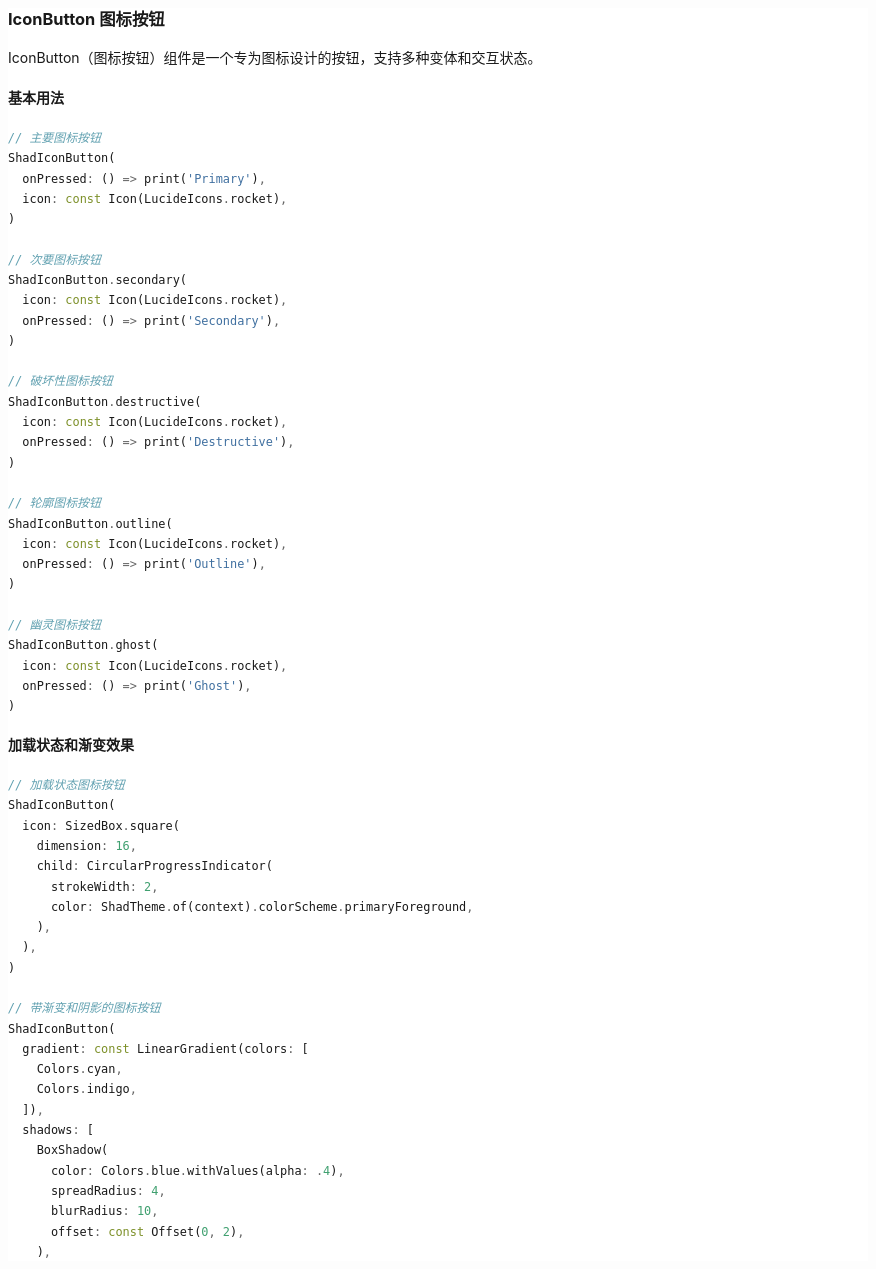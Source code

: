 ### IconButton 图标按钮

IconButton（图标按钮）组件是一个专为图标设计的按钮，支持多种变体和交互状态。

#### 基本用法

```dart
// 主要图标按钮
ShadIconButton(
  onPressed: () => print('Primary'),
  icon: const Icon(LucideIcons.rocket),
)

// 次要图标按钮
ShadIconButton.secondary(
  icon: const Icon(LucideIcons.rocket),
  onPressed: () => print('Secondary'),
)

// 破坏性图标按钮
ShadIconButton.destructive(
  icon: const Icon(LucideIcons.rocket),
  onPressed: () => print('Destructive'),
)

// 轮廓图标按钮
ShadIconButton.outline(
  icon: const Icon(LucideIcons.rocket),
  onPressed: () => print('Outline'),
)

// 幽灵图标按钮
ShadIconButton.ghost(
  icon: const Icon(LucideIcons.rocket),
  onPressed: () => print('Ghost'),
)
```

#### 加载状态和渐变效果

```dart
// 加载状态图标按钮
ShadIconButton(
  icon: SizedBox.square(
    dimension: 16,
    child: CircularProgressIndicator(
      strokeWidth: 2,
      color: ShadTheme.of(context).colorScheme.primaryForeground,
    ),
  ),
)

// 带渐变和阴影的图标按钮
ShadIconButton(
  gradient: const LinearGradient(colors: [
    Colors.cyan,
    Colors.indigo,
  ]),
  shadows: [
    BoxShadow(
      color: Colors.blue.withValues(alpha: .4),
      spreadRadius: 4,
      blurRadius: 10,
      offset: const Offset(0, 2),
    ),
```